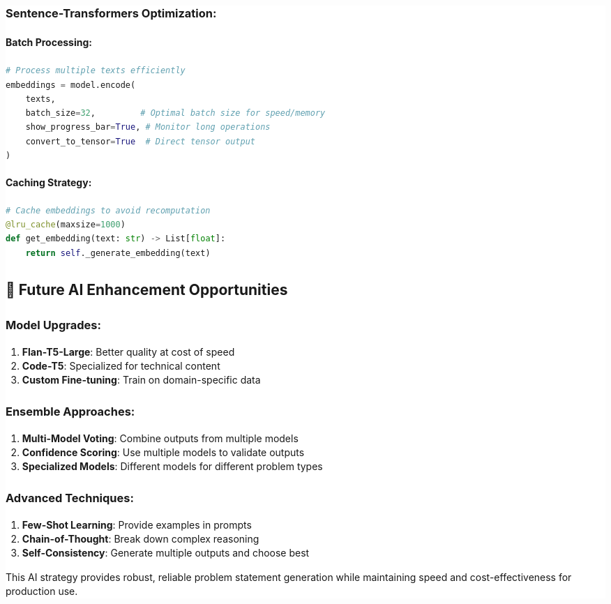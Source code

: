 ### Sentence-Transformers Optimization:

#### Batch Processing:
```python
# Process multiple texts efficiently
embeddings = model.encode(
    texts,
    batch_size=32,         # Optimal batch size for speed/memory
    show_progress_bar=True, # Monitor long operations
    convert_to_tensor=True  # Direct tensor output
)
```

#### Caching Strategy:
```python
# Cache embeddings to avoid recomputation
@lru_cache(maxsize=1000)
def get_embedding(text: str) -> List[float]:
    return self._generate_embedding(text)
```

## 🔮 Future AI Enhancement Opportunities

### Model Upgrades:
1. **Flan-T5-Large**: Better quality at cost of speed
2. **Code-T5**: Specialized for technical content
3. **Custom Fine-tuning**: Train on domain-specific data

### Ensemble Approaches:
1. **Multi-Model Voting**: Combine outputs from multiple models
2. **Confidence Scoring**: Use multiple models to validate outputs
3. **Specialized Models**: Different models for different problem types

### Advanced Techniques:
1. **Few-Shot Learning**: Provide examples in prompts
2. **Chain-of-Thought**: Break down complex reasoning
3. **Self-Consistency**: Generate multiple outputs and choose best

This AI strategy provides robust, reliable problem statement generation while maintaining speed and cost-effectiveness for production use.
